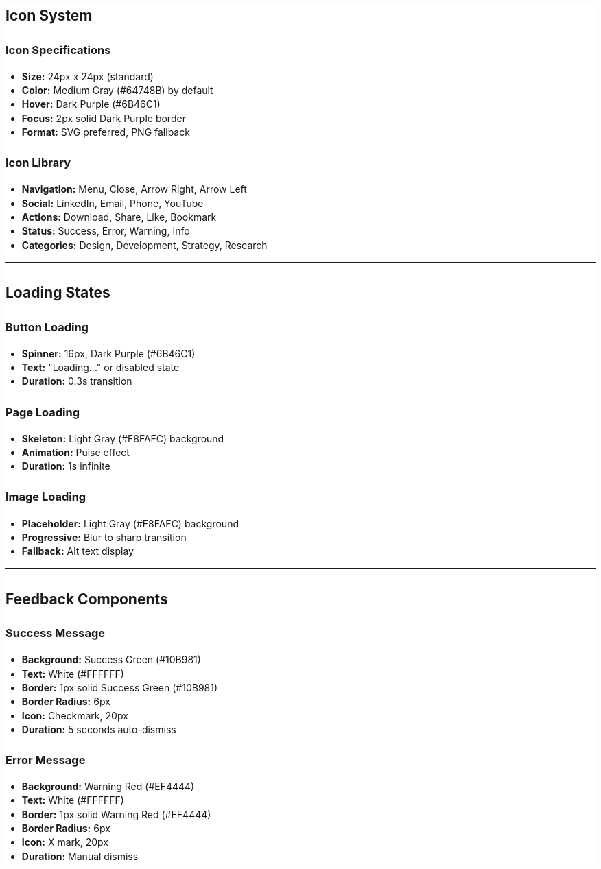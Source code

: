 
## Icon System

### Icon Specifications
- **Size:** 24px x 24px (standard)
- **Color:** Medium Gray (#64748B) by default
- **Hover:** Dark Purple (#6B46C1)
- **Focus:** 2px solid Dark Purple border
- **Format:** SVG preferred, PNG fallback

### Icon Library
- **Navigation:** Menu, Close, Arrow Right, Arrow Left
- **Social:** LinkedIn, Email, Phone, YouTube
- **Actions:** Download, Share, Like, Bookmark
- **Status:** Success, Error, Warning, Info
- **Categories:** Design, Development, Strategy, Research

---

## Loading States

### Button Loading
- **Spinner:** 16px, Dark Purple (#6B46C1)
- **Text:** "Loading..." or disabled state
- **Duration:** 0.3s transition

### Page Loading
- **Skeleton:** Light Gray (#F8FAFC) background
- **Animation:** Pulse effect
- **Duration:** 1s infinite

### Image Loading
- **Placeholder:** Light Gray (#F8FAFC) background
- **Progressive:** Blur to sharp transition
- **Fallback:** Alt text display

---

## Feedback Components

### Success Message
- **Background:** Success Green (#10B981)
- **Text:** White (#FFFFFF)
- **Border:** 1px solid Success Green (#10B981)
- **Border Radius:** 6px
- **Icon:** Checkmark, 20px
- **Duration:** 5 seconds auto-dismiss

### Error Message
- **Background:** Warning Red (#EF4444)
- **Text:** White (#FFFFFF)
- **Border:** 1px solid Warning Red (#EF4444)
- **Border Radius:** 6px
- **Icon:** X mark, 20px
- **Duration:** Manual dismiss
